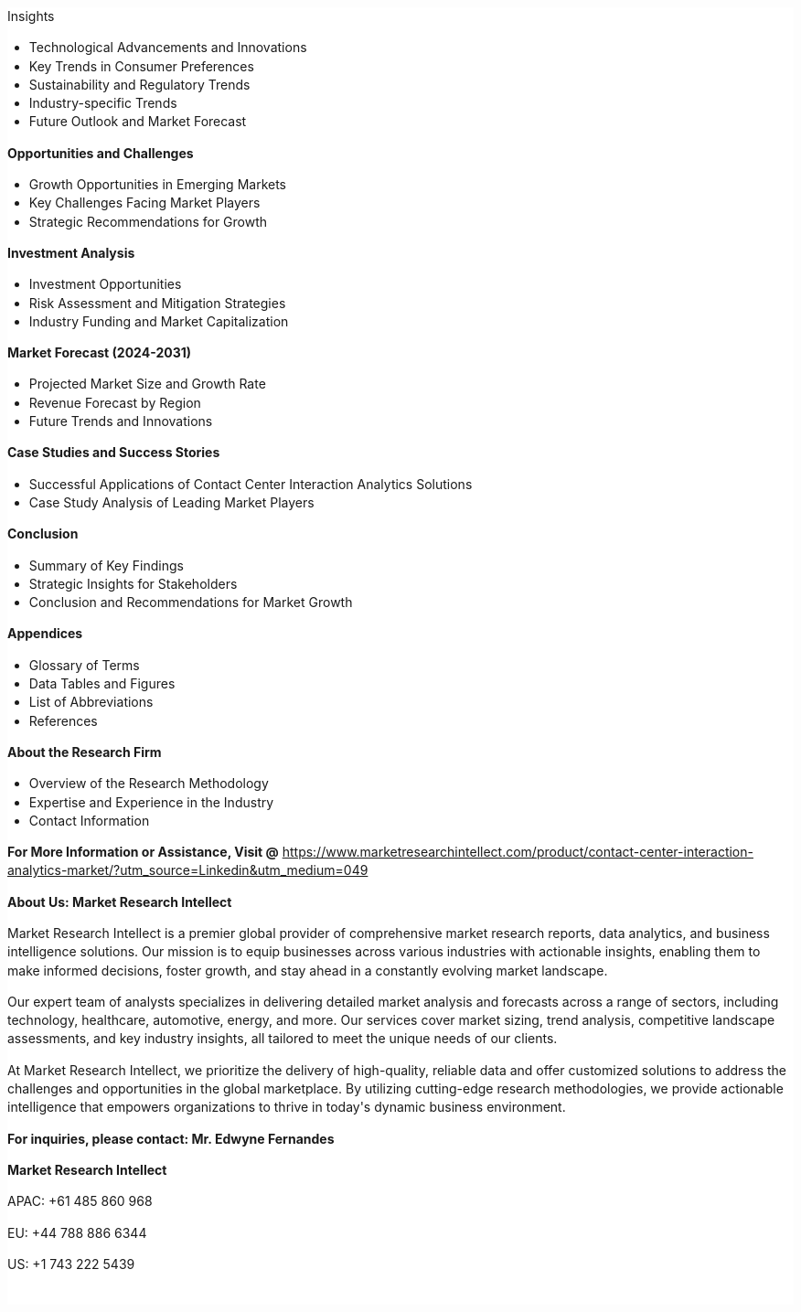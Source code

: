Insights</strong></p><ul><li>Technological Advancements and Innovations</li><li>Key Trends in Consumer Preferences</li><li>Sustainability and Regulatory Trends</li><li>Industry-specific Trends</li><li>Future Outlook and Market Forecast</li></ul><p><strong>Opportunities and Challenges</strong></p><ul><li>Growth Opportunities in Emerging Markets</li><li>Key Challenges Facing Market Players</li><li>Strategic Recommendations for Growth</li></ul><p><strong>Investment Analysis</strong></p><ul><li>Investment Opportunities</li><li>Risk Assessment and Mitigation Strategies</li><li>Industry Funding and Market Capitalization</li></ul><p><strong>Market Forecast (2024-2031)</strong></p><ul><li>Projected Market Size and Growth Rate</li><li>Revenue Forecast by Region</li><li>Future Trends and Innovations</li></ul><p><strong>Case Studies and Success Stories</strong></p><ul><li>Successful Applications of Contact Center Interaction Analytics Solutions</li><li>Case Study Analysis of Leading Market Players</li></ul><p><strong>Conclusion</strong></p><ul><li>Summary of Key Findings</li><li>Strategic Insights for Stakeholders</li><li>Conclusion and Recommendations for Market Growth</li></ul><p><strong>Appendices</strong></p><ul><li>Glossary of Terms</li><li>Data Tables and Figures</li><li>List of Abbreviations</li><li>References</li></ul><p><strong>About the Research Firm</strong></p><ul><li>Overview of the Research Methodology</li><li>Expertise and Experience in the Industry</li><li>Contact Information</li></ul></div><div class="article-main__content" data-test-id="publishing-text-block"><p><span class="font-[700]"><strong>For More Information or Assistance, Visit @</strong>&nbsp;<a href="https://www.marketresearchintellect.com/product/contact-center-interaction-analytics-market/?utm_source=Linkedin&utm_medium=049">https://www.marketresearchintellect.com/product/contact-center-interaction-analytics-market/?utm_source=Linkedin&utm_medium=049</a></span></p><p><strong>About Us: Market Research Intellect</strong></p><p>Market Research Intellect is a premier global provider of comprehensive market research reports, data analytics, and business intelligence solutions. Our mission is to equip businesses across various industries with actionable insights, enabling them to make informed decisions, foster growth, and stay ahead in a constantly evolving market landscape.</p><p>Our expert team of analysts specializes in delivering detailed market analysis and forecasts across a range of sectors, including technology, healthcare, automotive, energy, and more. Our services cover market sizing, trend analysis, competitive landscape assessments, and key industry insights, all tailored to meet the unique needs of our clients.</p><p>At Market Research Intellect, we prioritize the delivery of high-quality, reliable data and offer customized solutions to address the challenges and opportunities in the global marketplace. By utilizing cutting-edge research methodologies, we provide actionable intelligence that empowers organizations to thrive in today's dynamic business environment.</p><p><strong>For inquiries, please contact: Mr. Edwyne Fernandes</strong></p><p><strong>Market Research Intellect</strong></p><p>APAC: +61 485 860 968</p><p>EU: +44 788 886 6344</p><p>US: +1 743 222 5439</p></div><div class="article-main__content" data-test-id="publishing-text-block">&nbsp;</div>
